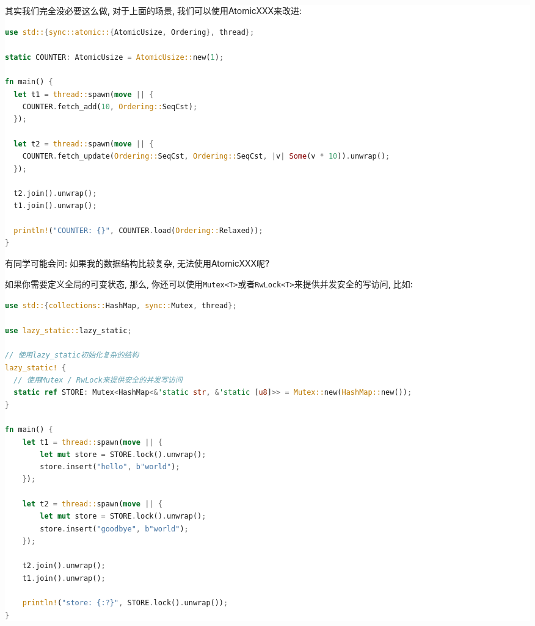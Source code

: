 其实我们完全没必要这么做, 对于上面的场景, 我们可以使用AtomicXXX来改进:

```rust
use std::{sync::atomic::{AtomicUsize, Ordering}, thread};

static COUNTER: AtomicUsize = AtomicUsize::new(1);

fn main() {
  let t1 = thread::spawn(move || {
    COUNTER.fetch_add(10, Ordering::SeqCst);
  });

  let t2 = thread::spawn(move || {
    COUNTER.fetch_update(Ordering::SeqCst, Ordering::SeqCst, |v| Some(v * 10)).unwrap();
  });

  t2.join().unwrap();
  t1.join().unwrap();

  println!("COUNTER: {}", COUNTER.load(Ordering::Relaxed));
}
```

有同学可能会问: 如果我的数据结构比较复杂, 无法使用AtomicXXX呢?

如果你需要定义全局的可变状态, 那么, 你还可以使用`Mutex<T>`或者`RwLock<T>`来提供并发安全的写访问, 比如:

```rust
use std::{collections::HashMap, sync::Mutex, thread};

use lazy_static::lazy_static;

// 使用lazy_static初始化复杂的结构
lazy_static! {
  // 使用Mutex / RwLock来提供安全的并发写访问
  static ref STORE: Mutex<HashMap<&'static str, &'static [u8]>> = Mutex::new(HashMap::new());
}

fn main() {
    let t1 = thread::spawn(move || {
        let mut store = STORE.lock().unwrap();
        store.insert("hello", b"world");
    });

    let t2 = thread::spawn(move || {
        let mut store = STORE.lock().unwrap();
        store.insert("goodbye", b"world");
    });

    t2.join().unwrap();
    t1.join().unwrap();

    println!("store: {:?}", STORE.lock().unwrap());
}
```
